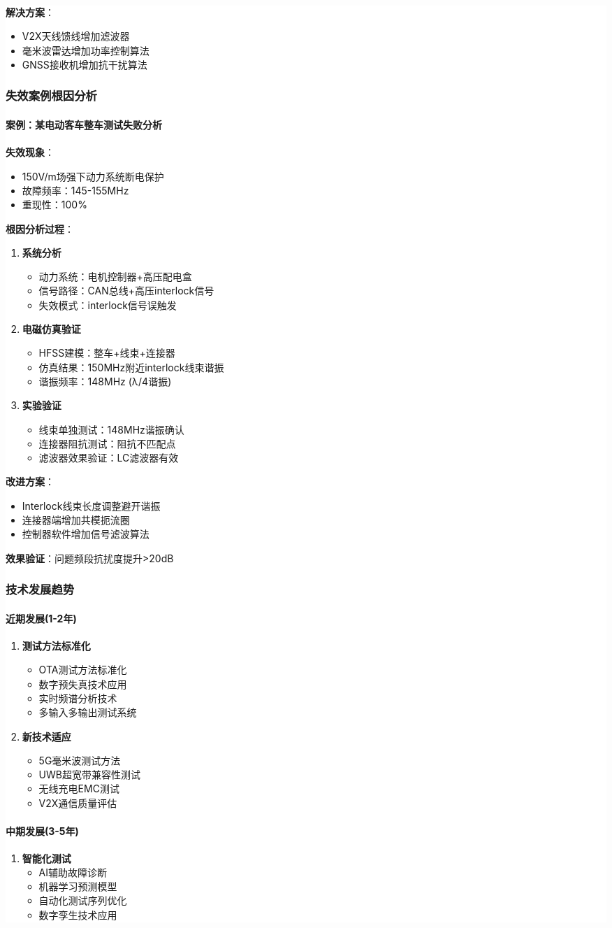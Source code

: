 **解决方案**：
- V2X天线馈线增加滤波器
- 毫米波雷达增加功率控制算法
- GNSS接收机增加抗干扰算法

### 失效案例根因分析

#### 案例：某电动客车整车测试失败分析
**失效现象**：
- 150V/m场强下动力系统断电保护
- 故障频率：145-155MHz
- 重现性：100%

**根因分析过程**：
1. **系统分析**
   - 动力系统：电机控制器+高压配电盒
   - 信号路径：CAN总线+高压interlock信号
   - 失效模式：interlock信号误触发

2. **电磁仿真验证**
   - HFSS建模：整车+线束+连接器
   - 仿真结果：150MHz附近interlock线束谐振
   - 谐振频率：148MHz (λ/4谐振)

3. **实验验证**
   - 线束单独测试：148MHz谐振确认
   - 连接器阻抗测试：阻抗不匹配点
   - 滤波器效果验证：LC滤波器有效

**改进方案**：
- Interlock线束长度调整避开谐振
- 连接器端增加共模扼流圈
- 控制器软件增加信号滤波算法

**效果验证**：问题频段抗扰度提升>20dB

### 技术发展趋势

#### 近期发展(1-2年)
1. **测试方法标准化**
   - OTA测试方法标准化
   - 数字预失真技术应用
   - 实时频谱分析技术
   - 多输入多输出测试系统

2. **新技术适应**
   - 5G毫米波测试方法
   - UWB超宽带兼容性测试
   - 无线充电EMC测试
   - V2X通信质量评估

#### 中期发展(3-5年)
1. **智能化测试**
   - AI辅助故障诊断
   - 机器学习预测模型
   - 自动化测试序列优化
   - 数字孪生技术应用
